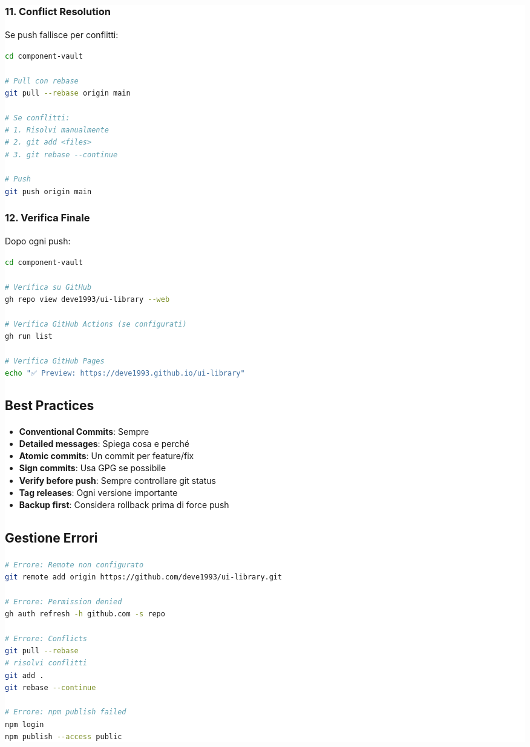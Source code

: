 ### 11. Conflict Resolution

Se push fallisce per conflitti:

```bash
cd component-vault

# Pull con rebase
git pull --rebase origin main

# Se conflitti:
# 1. Risolvi manualmente
# 2. git add <files>
# 3. git rebase --continue

# Push
git push origin main
```

### 12. Verifica Finale

Dopo ogni push:

```bash
cd component-vault

# Verifica su GitHub
gh repo view deve1993/ui-library --web

# Verifica GitHub Actions (se configurati)
gh run list

# Verifica GitHub Pages
echo "✅ Preview: https://deve1993.github.io/ui-library"
```

## Best Practices

- **Conventional Commits**: Sempre
- **Detailed messages**: Spiega cosa e perché
- **Atomic commits**: Un commit per feature/fix
- **Sign commits**: Usa GPG se possibile
- **Verify before push**: Sempre controllare git status
- **Tag releases**: Ogni versione importante
- **Backup first**: Considera rollback prima di force push

## Gestione Errori

```bash
# Errore: Remote non configurato
git remote add origin https://github.com/deve1993/ui-library.git

# Errore: Permission denied
gh auth refresh -h github.com -s repo

# Errore: Conflicts
git pull --rebase
# risolvi conflitti
git add .
git rebase --continue

# Errore: npm publish failed
npm login
npm publish --access public
```
